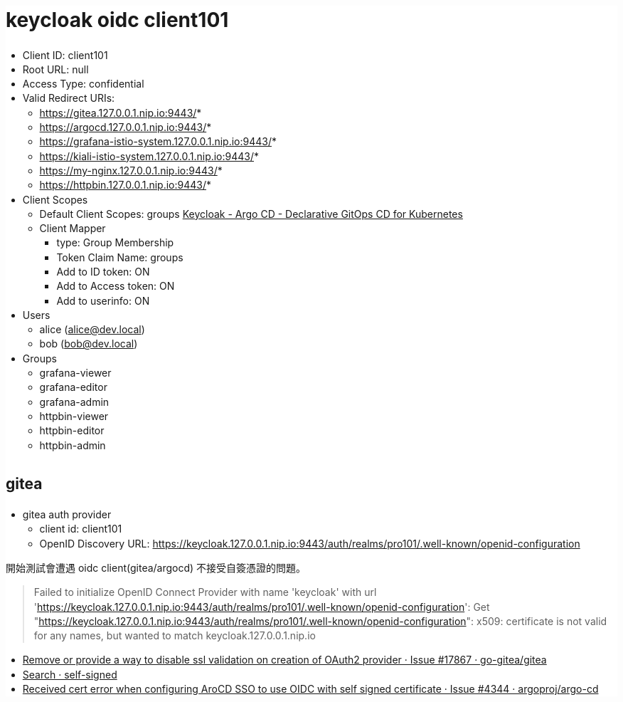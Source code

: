 # keycloak oidc client101 

- Client ID: client101
- Root URL: null
- Access Type: confidential
- Valid Redirect URIs: 
  - https://gitea.127.0.0.1.nip.io:9443/*
  - https://argocd.127.0.0.1.nip.io:9443/*
  - https://grafana-istio-system.127.0.0.1.nip.io:9443/*
  - https://kiali-istio-system.127.0.0.1.nip.io:9443/*
  - https://my-nginx.127.0.0.1.nip.io:9443/*
  - https://httpbin.127.0.0.1.nip.io:9443/*
- Client Scopes
  - Default Client Scopes: groups [Keycloak - Argo CD - Declarative GitOps CD for Kubernetes](https://argo-cd.readthedocs.io/en/stable/operator-manual/user-management/keycloak/)
  - Client Mapper
    - type: Group Membership
    - Token Claim Name: groups
    - Add to ID token: ON
    - Add to Access token: ON
    - Add to userinfo: ON
- Users
  - alice (alice@dev.local)
  - bob (bob@dev.local)
- Groups
  - grafana-viewer
  - grafana-editor
  - grafana-admin
  - httpbin-viewer
  - httpbin-editor
  - httpbin-admin

## gitea 

- gitea auth provider
  - client id: client101
  - OpenID Discovery URL: https://keycloak.127.0.0.1.nip.io:9443/auth/realms/pro101/.well-known/openid-configuration

開始測試會遭遇 oidc client(gitea/argocd) 不接受自簽憑證的問題。 

> Failed to initialize OpenID Connect Provider with name 'keycloak' with url 'https://keycloak.127.0.0.1.nip.io:9443/auth/realms/pro101/.well-known/openid-configuration': Get "https://keycloak.127.0.0.1.nip.io:9443/auth/realms/pro101/.well-known/openid-configuration": x509: certificate is not valid for any names, but wanted to match keycloak.127.0.0.1.nip.io

- [Remove or provide a way to disable ssl validation on creation of OAuth2 provider · Issue #17867 · go-gitea/gitea](https://github.com/go-gitea/gitea/issues/17867)
- [Search · self-signed](https://github.com/go-gitea/gitea/search?q=self-signed&type=issues)
- [Received cert error when configuring AroCD SSO to use OIDC with self signed certificate · Issue #4344 · argoproj/argo-cd](https://github.com/argoproj/argo-cd/issues/4344)
